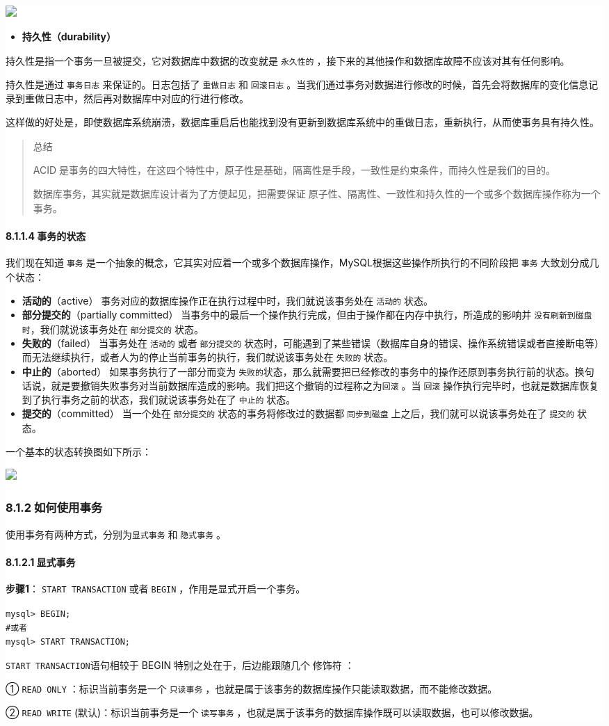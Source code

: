 ![](https://img-blog.csdnimg.cn/d66164d7bba247d0b19225629e8fc7e5.png?x-oss-process=image/watermark,type_d3F5LXplbmhlaQ,shadow_50,text_Q1NETiBA6Zi_5piM5Zac5qyi5ZCD6buE5qGD,size_20,color_FFFFFF,t_70,g_se,x_16)

- **持久性（durability）**

持久性是指一个事务一旦被提交，它对数据库中数据的改变就是 `永久性的` ，接下来的其他操作和数据库故障不应该对其有任何影响。

持久性是通过 `事务日志` 来保证的。日志包括了 `重做日志` 和 `回滚日志` 。当我们通过事务对数据进行修改的时候，首先会将数据库的变化信息记录到重做日志中，然后再对数据库中对应的行进行修改。

这样做的好处是，即使数据库系统崩溃，数据库重启后也能找到没有更新到数据库系统中的重做日志，重新执行，从而使事务具有持久性。

>总结
>
>ACID 是事务的四大特性，在这四个特性中，原子性是基础，隔离性是手段，一致性是约束条件，而持久性是我们的目的。
>
>数据库事务，其实就是数据库设计者为了方便起见，把需要保证 原子性、隔离性、一致性和持久性的一个或多个数据库操作称为一个事务。

#### 8.1.1.4 事务的状态

我们现在知道 `事务` 是一个抽象的概念，它其实对应着一个或多个数据库操作，MySQL根据这些操作所执行的不同阶段把 `事务` 大致划分成几个状态：

- **活动的**（active）
  事务对应的数据库操作正在执行过程中时，我们就说该事务处在 `活动的` 状态。
- **部分提交的**（partially committed）
  当事务中的最后一个操作执行完成，但由于操作都在内存中执行，所造成的影响并 `没有刷新到磁盘时`，我们就说该事务处在 `部分提交的` 状态。
- **失败的**（failed）
  当事务处在 `活动的` 或者 `部分提交的` 状态时，可能遇到了某些错误（数据库自身的错误、操作系统错误或者直接断电等）而无法继续执行，或者人为的停止当前事务的执行，我们就说该事务处在 `失败的` 状态。
- **中止的**（aborted）
  如果事务执行了一部分而变为 `失败的`状态，那么就需要把已经修改的事务中的操作还原到事务执行前的状态。换句话说，就是要撤销失败事务对当前数据库造成的影响。我们把这个撤销的过程称之为`回滚` 。当 `回滚` 操作执行完毕时，也就是数据库恢复到了执行事务之前的状态，我们就说该事务处在了 `中止的` 状态。
- **提交的**（committed）
  当一个处在 `部分提交的` 状态的事务将修改过的数据都 `同步到磁盘` 上之后，我们就可以说该事务处在了 `提交的` 状态。

一个基本的状态转换图如下所示：

![](https://img-blog.csdnimg.cn/5d20268ed9a742199fe00b0455a3e5a7.png?x-oss-process=image/watermark,type_d3F5LXplbmhlaQ,shadow_50,text_Q1NETiBA6Zi_5piM5Zac5qyi5ZCD6buE5qGD,size_20,color_FFFFFF,t_70,g_se,x_16)

### 8.1.2 如何使用事务

使用事务有两种方式，分别为`显式事务` 和 `隐式事务` 。

#### 8.1.2.1 显式事务

**步骤1**： `START TRANSACTION` 或者 `BEGIN` ，作用是显式开启一个事务。

```mysql
mysql> BEGIN;
#或者
mysql> START TRANSACTION;
```

`START TRANSACTION`语句相较于 BEGIN 特别之处在于，后边能跟随几个 修饰符 ：

① `READ ONLY` ：标识当前事务是一个 `只读事务` ，也就是属于该事务的数据库操作只能读取数据，而不能修改数据。

② `READ WRITE` (默认)：标识当前事务是一个 `读写事务` ，也就是属于该事务的数据库操作既可以读取数据，也可以修改数据。
